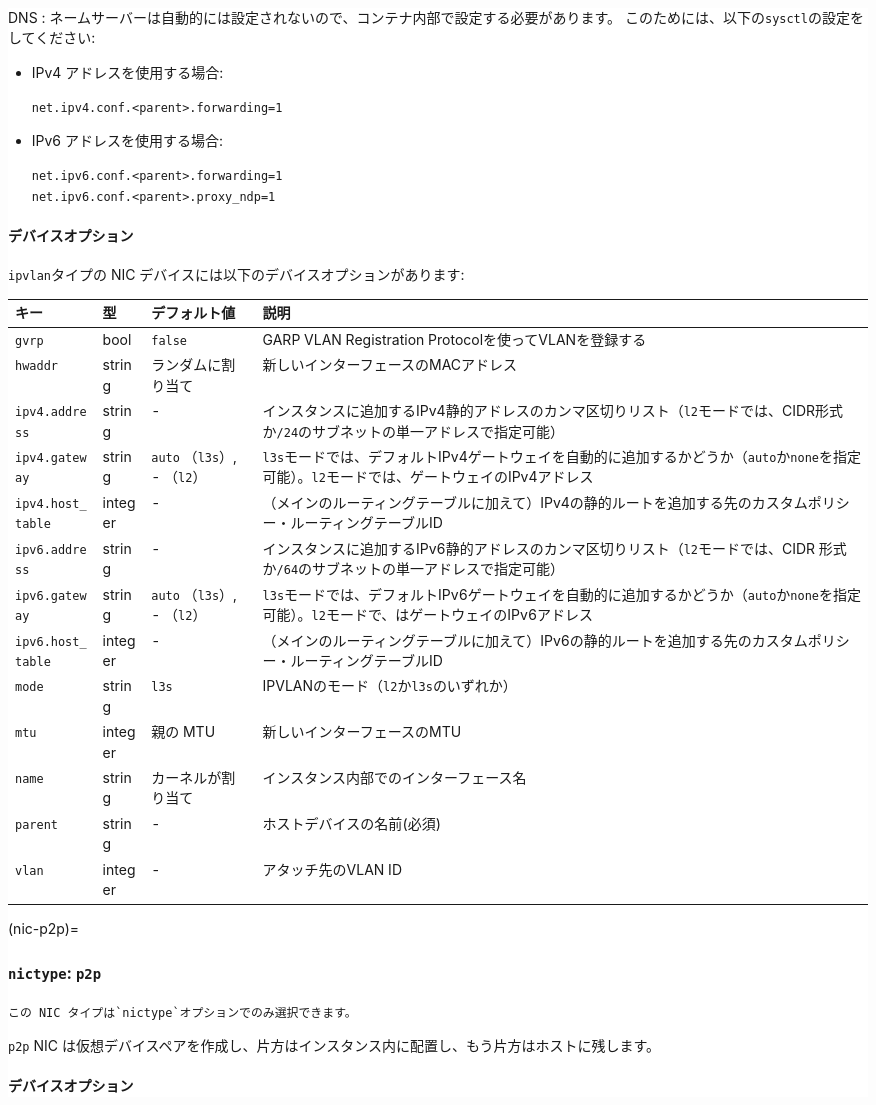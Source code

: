 DNS
: ネームサーバーは自動的には設定されないので、コンテナ内部で設定する必要があります。
  このためには、以下の`sysctl`の設定をしてください:

   - IPv4 アドレスを使用する場合:

     ```
     net.ipv4.conf.<parent>.forwarding=1
     ```

   - IPv6 アドレスを使用する場合:

     ```
     net.ipv6.conf.<parent>.forwarding=1
     net.ipv6.conf.<parent>.proxy_ndp=1
     ```

#### デバイスオプション

`ipvlan`タイプの NIC デバイスには以下のデバイスオプションがあります:

キー              | 型      | デフォルト値                 | 説明
:--               | :--     | :--                          | :--
`gvrp`            | bool    | `false`                      | GARP VLAN Registration Protocolを使ってVLANを登録する
`hwaddr`          | string  | ランダムに割り当て           | 新しいインターフェースのMACアドレス
`ipv4.address`    | string  | -                            | インスタンスに追加するIPv4静的アドレスのカンマ区切りリスト（`l2`モードでは、CIDR形式か`/24`のサブネットの単一アドレスで指定可能）
`ipv4.gateway`    | string  | `auto` （`l3s`）, - （`l2`） | `l3s`モードでは、デフォルトIPv4ゲートウェイを自動的に追加するかどうか（`auto`か`none`を指定可能）。`l2`モードでは、ゲートウェイのIPv4アドレス
`ipv4.host_table` | integer | -                            | （メインのルーティングテーブルに加えて）IPv4の静的ルートを追加する先のカスタムポリシー・ルーティングテーブルID
`ipv6.address`    | string  | -                            | インスタンスに追加するIPv6静的アドレスのカンマ区切りリスト（`l2`モードでは、CIDR 形式か`/64`のサブネットの単一アドレスで指定可能）
`ipv6.gateway`    | string  | `auto` （`l3s`）, - （`l2`） | `l3s`モードでは、デフォルトIPv6ゲートウェイを自動的に追加するかどうか（`auto`か`none`を指定可能）。`l2`モードで、はゲートウェイのIPv6アドレス
`ipv6.host_table` | integer | -                            | （メインのルーティングテーブルに加えて）IPv6の静的ルートを追加する先のカスタムポリシー・ルーティングテーブルID
`mode`            | string  | `l3s`                        | IPVLANのモード（`l2`か`l3s`のいずれか）
`mtu`             | integer | 親の MTU                     | 新しいインターフェースのMTU
`name`            | string  | カーネルが割り当て           | インスタンス内部でのインターフェース名
`parent`          | string  | -                            | ホストデバイスの名前(必須)
`vlan`            | integer | -                            | アタッチ先のVLAN ID

(nic-p2p)=
### `nictype`: `p2p`

```{note}
この NIC タイプは`nictype`オプションでのみ選択できます。
```

`p2p` NIC は仮想デバイスペアを作成し、片方はインスタンス内に配置し、もう片方はホストに残します。

#### デバイスオプション
